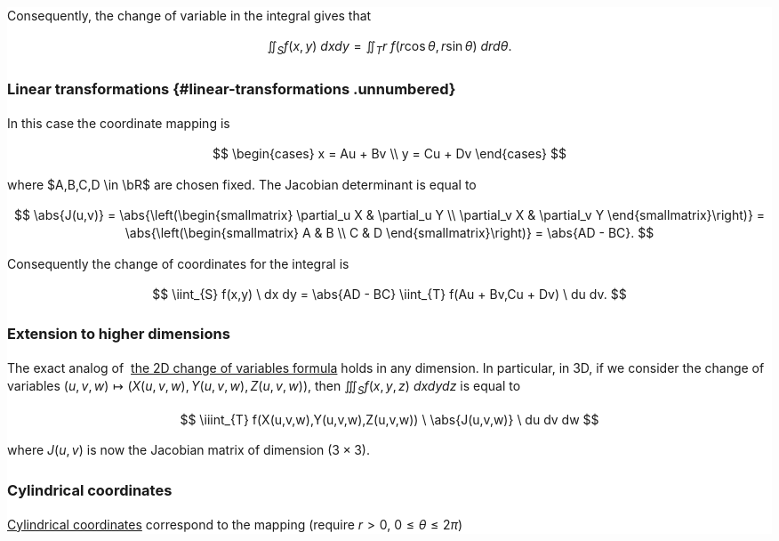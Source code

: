 Consequently, the change of variable in the integral gives that

$$
\iint_{S} f(x,y) \ dx dy = \iint_{T}  r  \ f(r\cos \theta, r\sin \theta)  \ drd\theta.
$$

### Linear transformations {#linear-transformations .unnumbered}

In this case the coordinate mapping is

$$
\begin{cases}
        x = Au + Bv \\
        y = Cu + Dv
    \end{cases}
$$

where $A,B,C,D \in \bR$ are chosen fixed. The Jacobian determinant is equal to

$$
\abs{J(u,v)}
    =
    \abs{\left(\begin{smallmatrix}
            \partial_u X & \partial_u Y \\ \partial_v X & \partial_v Y
        \end{smallmatrix}\right)}
    =
    \abs{\left(\begin{smallmatrix}
            A & B \\ C & D
        \end{smallmatrix}\right)}
    = \abs{AD - BC}.
$$

Consequently the change of coordinates for the integral is

$$
\iint_{S} f(x,y) \ dx dy = \abs{AD - BC} \iint_{T}   f(Au + Bv,Cu + Dv)  \ du dv.
$$

### Extension to higher dimensions

The exact analog of  [the 2D change of variables formula](#thm:change-variable-2D) holds in any dimension. In particular, in 3D, if we consider the change of variables $(u,v,w) \mapsto (X(u,v,w),Y(u,v,w),Z(u,v,w))$, then $\iiint_{S} f(x,y,z) \ dx dy dz$ is equal to

$$
\iiint_{T} f(X(u,v,w),Y(u,v,w),Z(u,v,w)) \ \abs{J(u,v,w)} \ du dv dw
$$

where $J(u,v)$ is now the Jacobian matrix of dimension $(3 \times 3)$.

### Cylindrical coordinates

[Cylindrical coordinates](https://en.wikipedia.org/wiki/Cylindrical_coordinate_system) correspond to the mapping (require $r>0$, $0\leq \theta \leq 2\pi$)
